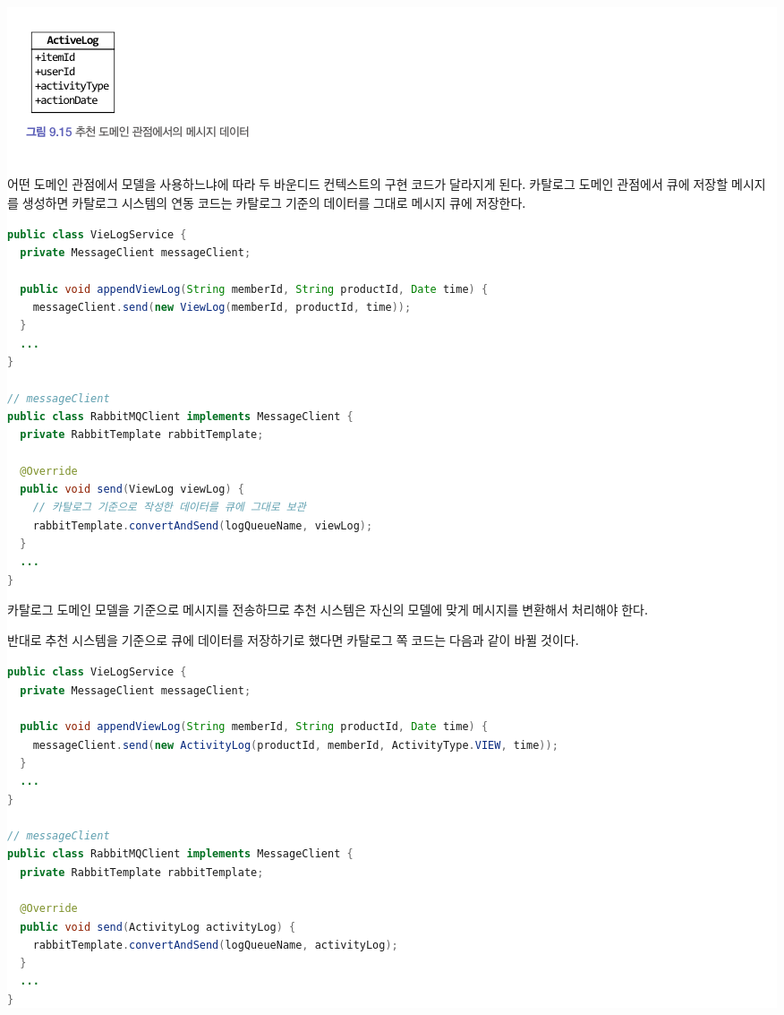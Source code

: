 <img src="./9-15.png">

어떤 도메인 관점에서 모델을 사용하느냐에 따라 두 바운디드 컨텍스트의 구현 코드가 달라지게 된다. 카탈로그 도메인 관점에서 큐에 저장할 메시지를 생성하면 카탈로그 시스템의 연동 코드는 카탈로그 기준의 데이터를 그대로 메시지 큐에 저장한다.

```java
public class VieLogService {
  private MessageClient messageClient;

  public void appendViewLog(String memberId, String productId, Date time) {
    messageClient.send(new ViewLog(memberId, productId, time));
  }
  ...
}

// messageClient
public class RabbitMQClient implements MessageClient {
  private RabbitTemplate rabbitTemplate;

  @Override
  public void send(ViewLog viewLog) {
    // 카탈로그 기준으로 작성한 데이터를 큐에 그대로 보관
    rabbitTemplate.convertAndSend(logQueueName, viewLog);
  }
  ...
}
```

카탈로그 도메인 모델을 기준으로 메시지를 전송하므로 추천 시스템은 자신의 모델에 맞게 메시지를 변환해서 처리해야 한다.

반대로 추천 시스템을 기준으로 큐에 데이터를 저장하기로 했다면 카탈로그 쪽 코드는 다음과 같이 바뀔 것이다.

```java
public class VieLogService {
  private MessageClient messageClient;

  public void appendViewLog(String memberId, String productId, Date time) {
    messageClient.send(new ActivityLog(productId, memberId, ActivityType.VIEW, time));
  }
  ...
}

// messageClient
public class RabbitMQClient implements MessageClient {
  private RabbitTemplate rabbitTemplate;

  @Override
  public void send(ActivityLog activityLog) {
    rabbitTemplate.convertAndSend(logQueueName, activityLog);
  }
  ...
}
```
